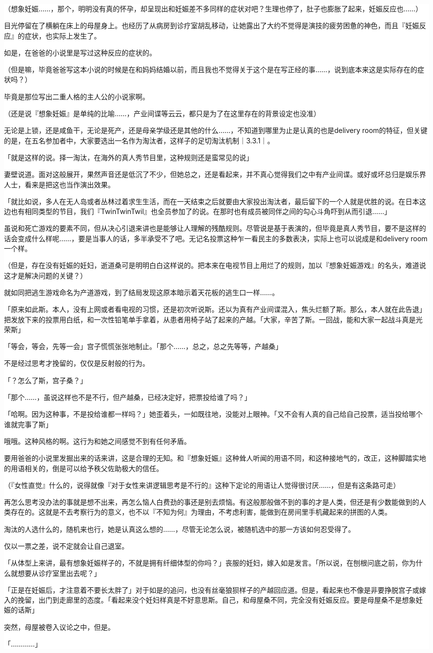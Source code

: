 （想象妊娠……，那个，明明没有真的怀孕，却呈现出和妊娠差不多同样的症状对吧？生理也停了，肚子也膨胀了起来，妊娠反应也……）

目光停留在了横躺在床上的母屋身上。也经历了从病房到诊疗室胡乱移动，让她露出了大约不觉得是演技的疲劳困惫的神色，而且『妊娠反应』的症状，也实际上发生了。

如是，在爸爸的小说里是写过这种反应的症状的。

（但是嘛，毕竟爸爸写这本小说的时候是在和妈妈结婚以前，而且我也不觉得关于这个是在写正经的事……，说到底本来这是实际存在的症状吗？）

毕竟是那位写出二重人格的主人公的小说家啊。

（还是说『想象妊娠』是单纯的比喻……，产业间谍等云云，都只是为了在这里存在的背景设定也没准）

无论是上锁，还是咸鱼干，无论是死产，还是母亲学级还是其他的什么……，不知道到哪里为止是认真的也是delivery room的特征，但关键的是，在五名参加者中，大家要选出一名作为淘汰者，这样子的足切淘汰机制｜3.3.1｜。

「就是这样的说。择一淘汰，在海外的真人秀节目里，这种规则还是蛮常见的说」

妻壁说道。面对这般展开，果然声音还是低沉了不少，但她总之，还是看起来，并不真心觉得我们之中有产业间谍。或好或坏总归是娱乐界人士，看来是把这也当作演出效果。

「就比如说，多人在无人岛或者丛林过着求生生活，而在一天结束之后就要由大家投出淘汰者，最后留下的一个人就是优胜的说。在日本这边也有相同类型的节目，我们『TwinTwinTwil』也全员参加了的说。在那时也有成员被同伴之间的勾心斗角吓到从而引退……」

虽说和死亡游戏的要素不同，但从决心引退来讲也是能够让人理解的残酷规则。尽管说是基于表演的，但毕竟是真人秀节目，要不是这样的话会变成什么样呢……，要是当事人的话，多半承受不了吧。无记名投票这种乍一看民主的多数表决，实际上也可以说成是和delivery room一个样。

（但是，存在没有妊娠的妊妇，逝道桑可是明明白白这样说的。把本来在电视节目上用烂了的规则，加以『想象妊娠游戏』的名头，难道说这才是解决问题的关键？）

就如同把逃生游戏命名为产道游戏，到了结局发现这原本暗示着天花板的逃生口一样……。

「原来如此斯。本人，没有上网或者看电视的习惯，还是初次听说斯。还以为真有产业间谍混入，焦头烂额了斯。那么，本人就在此告退」把发放下来的投票用白纸，和一次性铅笔单手拿着，从患者用椅子站了起来的产越。「大家，辛苦了斯。一回战，能和大家一起战斗真是光荣斯」

「等会，等会，先等一会」宫子慌慌张张地制止。「那个……，总之，总之先等等，产越桑」

不是经过思考才挽留的，仅仅是反射般的行为。

「？怎么了斯，宫子桑？」

「那个……，虽说这样也不是不行，但产越桑，已经决定好，把票投给谁了吗？」

「哈啊。因为这种事，不是投给谁都一样吗？」她歪着头，一如既往地，没能对上眼神。「又不会有人真的自己给自己投票，适当投给哪个谁就完事了斯」

哦哦。这种风格的啊。这行为和她之间感觉不到有任何矛盾。

要用爸爸的小说里发掘出来的话来讲，这是合理的无知。和『想象妊娠』这种耸人听闻的用语不同，和这种接地气的，改正，这种脚踏实地的用语相关的，倒是可以给予秩父佐助极大的信任。

（『女性直觉』什么的，说得就像『对于女性来讲逻辑思考是不行的』这种下定论的用语让人觉得很讨厌……，但是有这条路可走）

再怎么思考没办法的事就是想不出来，再怎么恼人白费劲的事还是别去烦恼。有这般那般做不到的事的才是人类，但还是有少数能做到的人类存在的。这就是不去考察行为的意义，也不以『不知为何』为理由，不考虑利害，能做到在房间里手机藏起来的拼图的人类。

淘汰的人选什么的，随机来也行，她是认真这么想的……，尽管无论怎么说，被随机选中的那一方该如何忍受得了。

仅以一票之差，说不定就会让自己退室。

「从体型上来讲，最有想象妊娠样子的，不就是拥有纤细体型的你吗？」丧服的妊妇，嫁入如是发言。「所以说，在刨根问底之前，你为什么就想要从诊疗室里出去呢？」

「正是在妊娠后，才注意着不要长太胖了」对于如是的追问，也没有丝毫狼狈样子的产越回应道。但是，看起来也不像是非要挣脱宫子或嫁入的挽留，出门到走廊里的态度。「看起来没个妊妇样真是不好意思斯。自己，和母屋桑不同，完全没有妊娠反应。要是母屋桑不是想象妊娠的话斯」

突然，母屋被卷入议论之中，但是。

「…………」
